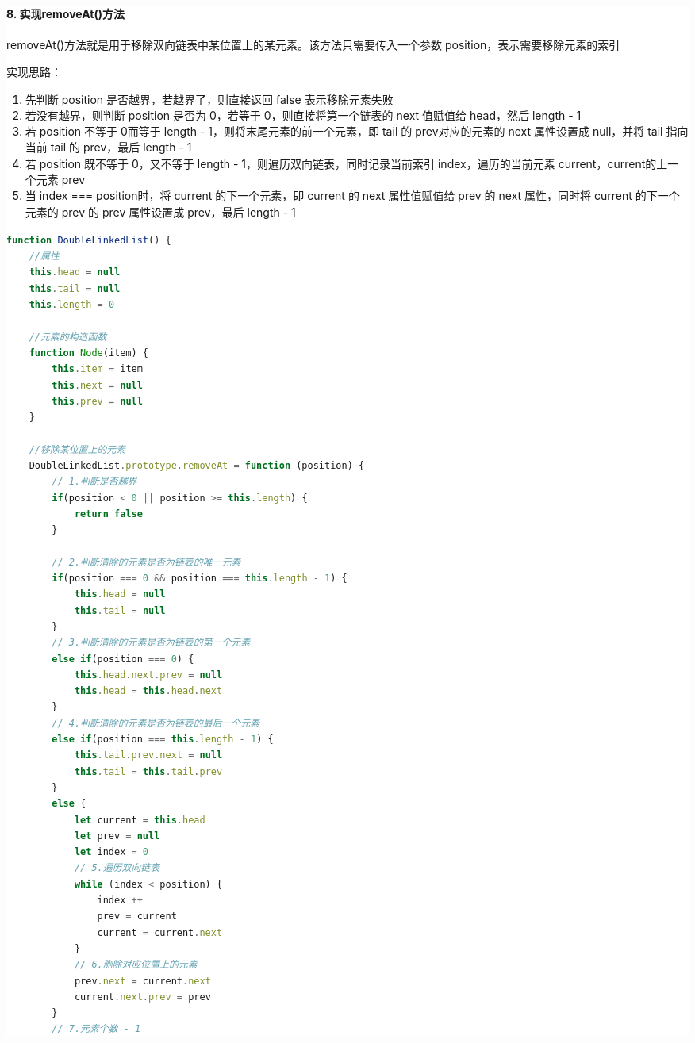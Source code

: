 #### 8. 实现removeAt()方法

removeAt()方法就是用于移除双向链表中某位置上的某元素。该方法只需要传入一个参数 position，表示需要移除元素的索引

实现思路：

1. 先判断 position 是否越界，若越界了，则直接返回 false 表示移除元素失败
2. 若没有越界，则判断 position 是否为 0，若等于 0，则直接将第一个链表的 next 值赋值给 head，然后 length - 1
3. 若 position 不等于 0而等于 length - 1，则将末尾元素的前一个元素，即 tail 的 prev对应的元素的 next 属性设置成 null，并将 tail 指向当前 tail 的 prev，最后 length - 1
4. 若 position 既不等于 0，又不等于 length - 1，则遍历双向链表，同时记录当前索引 index，遍历的当前元素 current，current的上一个元素 prev
5. 当 index === position时，将 current 的下一个元素，即 current 的 next 属性值赋值给 prev 的 next 属性，同时将 current 的下一个元素的 prev 的 prev 属性设置成 prev，最后 length - 1

```javascript
function DoubleLinkedList() {
    //属性
    this.head = null
    this.tail = null
    this.length = 0

	//元素的构造函数
    function Node(item) {
        this.item = item
        this.next = null
        this.prev = null
    }

	//移除某位置上的元素
    DoubleLinkedList.prototype.removeAt = function (position) {
        // 1.判断是否越界
        if(position < 0 || position >= this.length) {
            return false
        }
        
        // 2.判断清除的元素是否为链表的唯一元素
        if(position === 0 && position === this.length - 1) {
            this.head = null
            this.tail = null
        }
        // 3.判断清除的元素是否为链表的第一个元素
        else if(position === 0) {
            this.head.next.prev = null
            this.head = this.head.next
        }
        // 4.判断清除的元素是否为链表的最后一个元素
        else if(position === this.length - 1) {
            this.tail.prev.next = null
            this.tail = this.tail.prev
        }
        else {
            let current = this.head
            let prev = null
            let index = 0
            // 5.遍历双向链表
            while (index < position) {
                index ++
                prev = current
                current = current.next
            }
            // 6.删除对应位置上的元素
            prev.next = current.next
            current.next.prev = prev
        }
        // 7.元素个数 - 1
```